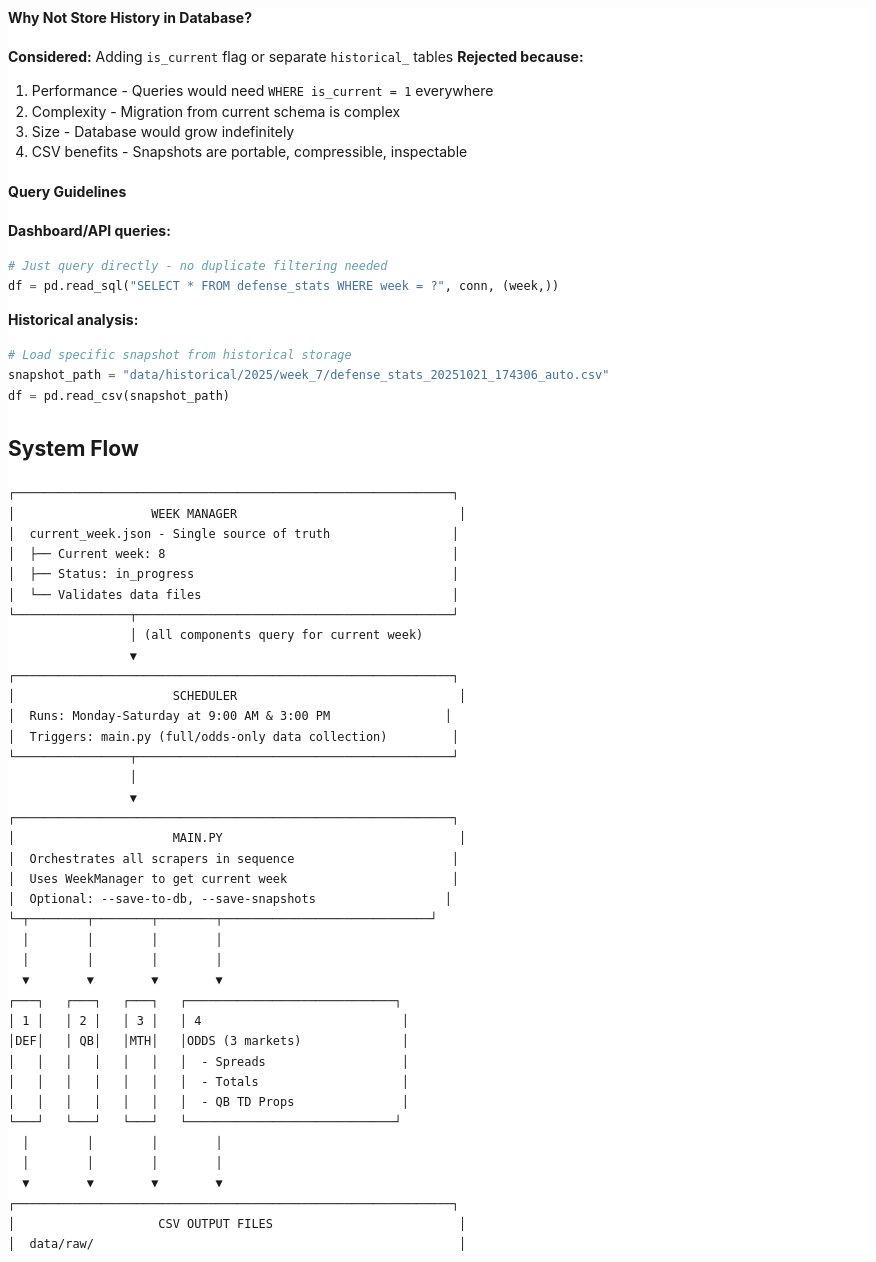 #### Why Not Store History in Database?

**Considered:** Adding `is_current` flag or separate `historical_` tables
**Rejected because:**
1. Performance - Queries would need `WHERE is_current = 1` everywhere
2. Complexity - Migration from current schema is complex
3. Size - Database would grow indefinitely
4. CSV benefits - Snapshots are portable, compressible, inspectable

#### Query Guidelines

**Dashboard/API queries:**
```python
# Just query directly - no duplicate filtering needed
df = pd.read_sql("SELECT * FROM defense_stats WHERE week = ?", conn, (week,))
```

**Historical analysis:**
```python
# Load specific snapshot from historical storage
snapshot_path = "data/historical/2025/week_7/defense_stats_20251021_174306_auto.csv"
df = pd.read_csv(snapshot_path)
```

## System Flow

```
┌─────────────────────────────────────────────────────────────┐
│                   WEEK MANAGER                               │
│  current_week.json - Single source of truth                 │
│  ├── Current week: 8                                        │
│  ├── Status: in_progress                                    │
│  └── Validates data files                                   │
└────────────────┬────────────────────────────────────────────┘
                 │ (all components query for current week)
                 ▼
┌─────────────────────────────────────────────────────────────┐
│                      SCHEDULER                               │
│  Runs: Monday-Saturday at 9:00 AM & 3:00 PM                │
│  Triggers: main.py (full/odds-only data collection)         │
└────────────────┬────────────────────────────────────────────┘
                 │
                 ▼
┌─────────────────────────────────────────────────────────────┐
│                      MAIN.PY                                 │
│  Orchestrates all scrapers in sequence                      │
│  Uses WeekManager to get current week                       │
│  Optional: --save-to-db, --save-snapshots                  │
└─┬────────┬────────┬────────┬─────────────────────────────┘
  │        │        │        │
  │        │        │        │
  ▼        ▼        ▼        ▼
┌───┐   ┌───┐   ┌───┐   ┌─────────────────────────────┐
│ 1 │   │ 2 │   │ 3 │   │ 4                            │
│DEF│   │ QB│   │MTH│   │ODDS (3 markets)              │
│   │   │   │   │   │   │  - Spreads                   │
│   │   │   │   │   │   │  - Totals                    │
│   │   │   │   │   │   │  - QB TD Props               │
└───┘   └───┘   └───┘   └─────────────────────────────┘
  │        │        │        │
  │        │        │        │
  ▼        ▼        ▼        ▼
┌─────────────────────────────────────────────────────────────┐
│                    CSV OUTPUT FILES                          │
│  data/raw/                                                   │
```